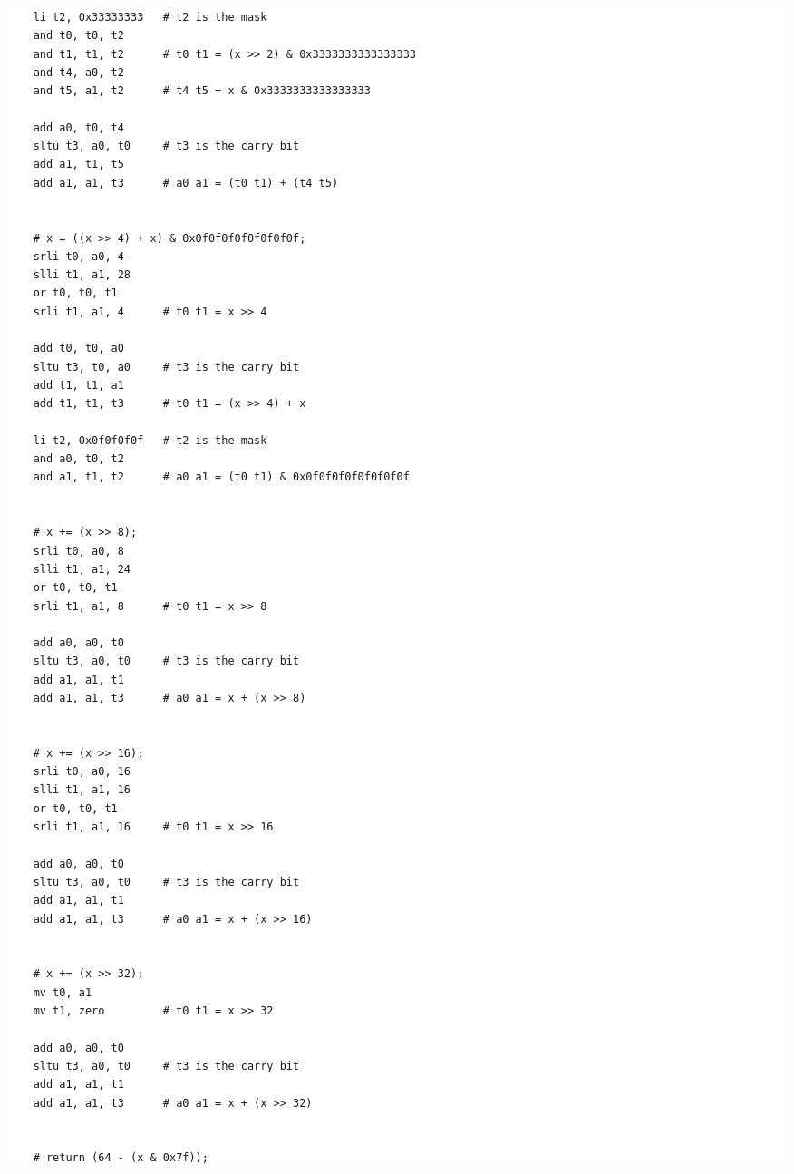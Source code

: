 ```
    li t2, 0x33333333   # t2 is the mask
    and t0, t0, t2
    and t1, t1, t2      # t0 t1 = (x >> 2) & 0x3333333333333333
    and t4, a0, t2
    and t5, a1, t2      # t4 t5 = x & 0x3333333333333333
    
    add a0, t0, t4
    sltu t3, a0, t0     # t3 is the carry bit
    add a1, t1, t5
    add a1, a1, t3      # a0 a1 = (t0 t1) + (t4 t5)
    
    
    # x = ((x >> 4) + x) & 0x0f0f0f0f0f0f0f0f;
    srli t0, a0, 4
    slli t1, a1, 28
    or t0, t0, t1
    srli t1, a1, 4      # t0 t1 = x >> 4
    
    add t0, t0, a0
    sltu t3, t0, a0     # t3 is the carry bit
    add t1, t1, a1
    add t1, t1, t3      # t0 t1 = (x >> 4) + x
    
    li t2, 0x0f0f0f0f   # t2 is the mask
    and a0, t0, t2
    and a1, t1, t2      # a0 a1 = (t0 t1) & 0x0f0f0f0f0f0f0f0f
    
    
    # x += (x >> 8);
    srli t0, a0, 8
    slli t1, a1, 24
    or t0, t0, t1
    srli t1, a1, 8      # t0 t1 = x >> 8
    
    add a0, a0, t0
    sltu t3, a0, t0     # t3 is the carry bit
    add a1, a1, t1
    add a1, a1, t3      # a0 a1 = x + (x >> 8)
    
    
    # x += (x >> 16);
    srli t0, a0, 16
    slli t1, a1, 16
    or t0, t0, t1
    srli t1, a1, 16     # t0 t1 = x >> 16
    
    add a0, a0, t0
    sltu t3, a0, t0     # t3 is the carry bit
    add a1, a1, t1
    add a1, a1, t3      # a0 a1 = x + (x >> 16)
    
    
    # x += (x >> 32);
    mv t0, a1
    mv t1, zero         # t0 t1 = x >> 32
    
    add a0, a0, t0
    sltu t3, a0, t0     # t3 is the carry bit
    add a1, a1, t1
    add a1, a1, t3      # a0 a1 = x + (x >> 32)
    
    
    # return (64 - (x & 0x7f));
```